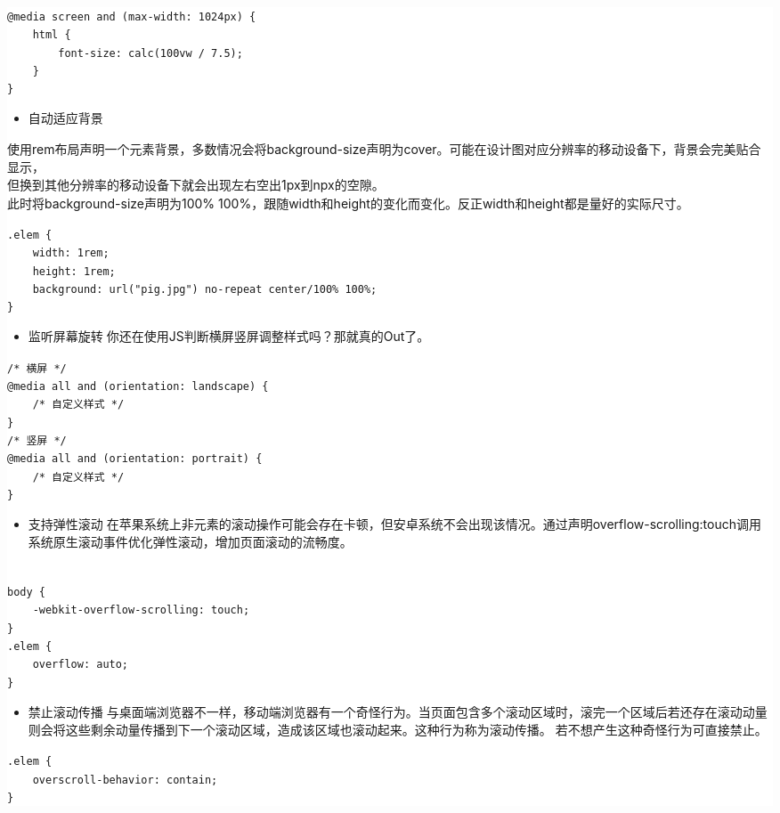 ```
@media screen and (max-width: 1024px) {
    html {
        font-size: calc(100vw / 7.5);
    }
}
```
- 自动适应背景

使用rem布局声明一个元素背景，多数情况会将background-size声明为cover。可能在设计图对应分辨率的移动设备下，背景会完美贴合显示，  
但换到其他分辨率的移动设备下就会出现左右空出1px到npx的空隙。  
此时将background-size声明为100% 100%，跟随width和height的变化而变化。反正width和height都是量好的实际尺寸。
```
.elem {
    width: 1rem;
    height: 1rem;
    background: url("pig.jpg") no-repeat center/100% 100%;
}
```

- 监听屏幕旋转
你还在使用JS判断横屏竖屏调整样式吗？那就真的Out了。

```
/* 横屏 */
@media all and (orientation: landscape) {
    /* 自定义样式 */
}
/* 竖屏 */
@media all and (orientation: portrait) {
    /* 自定义样式 */
}
```

- 支持弹性滚动
在苹果系统上非<body>元素的滚动操作可能会存在卡顿，但安卓系统不会出现该情况。通过声明overflow-scrolling:touch调用系统原生滚动事件优化弹性滚动，增加页面滚动的流畅度。
```

body {
    -webkit-overflow-scrolling: touch;
}
.elem {
    overflow: auto;
}
```

- 禁止滚动传播
与桌面端浏览器不一样，移动端浏览器有一个奇怪行为。当页面包含多个滚动区域时，滚完一个区域后若还存在滚动动量则会将这些剩余动量传播到下一个滚动区域，造成该区域也滚动起来。这种行为称为滚动传播。
若不想产生这种奇怪行为可直接禁止。

```
.elem {
    overscroll-behavior: contain;
}
```
